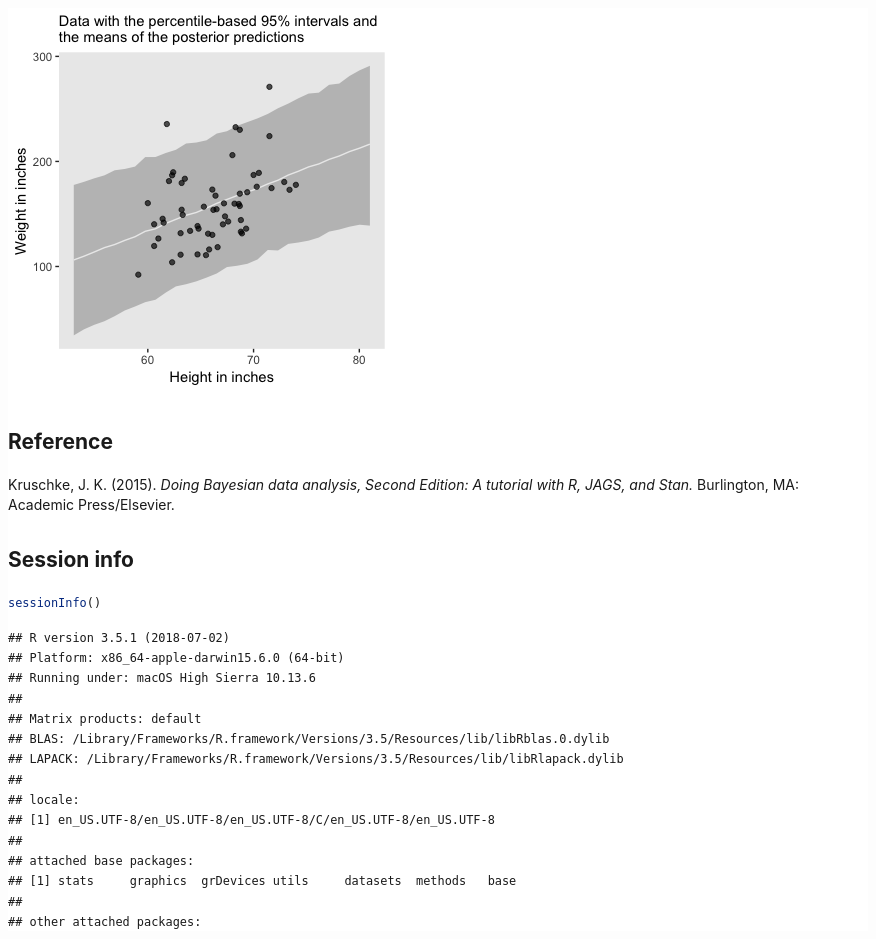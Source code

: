 ![](02_files/figure-markdown_github/unnamed-chunk-15-1.png)

Reference
---------

Kruschke, J. K. (2015). *Doing Bayesian data analysis, Second Edition: A tutorial with R, JAGS, and Stan.* Burlington, MA: Academic Press/Elsevier.

Session info
------------

``` r
sessionInfo()
```

    ## R version 3.5.1 (2018-07-02)
    ## Platform: x86_64-apple-darwin15.6.0 (64-bit)
    ## Running under: macOS High Sierra 10.13.6
    ## 
    ## Matrix products: default
    ## BLAS: /Library/Frameworks/R.framework/Versions/3.5/Resources/lib/libRblas.0.dylib
    ## LAPACK: /Library/Frameworks/R.framework/Versions/3.5/Resources/lib/libRlapack.dylib
    ## 
    ## locale:
    ## [1] en_US.UTF-8/en_US.UTF-8/en_US.UTF-8/C/en_US.UTF-8/en_US.UTF-8
    ## 
    ## attached base packages:
    ## [1] stats     graphics  grDevices utils     datasets  methods   base     
    ## 
    ## other attached packages: